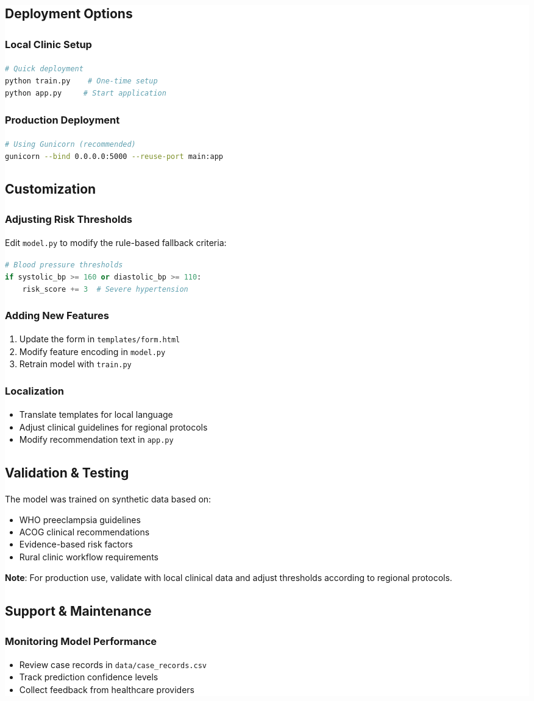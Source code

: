 ## Deployment Options

### Local Clinic Setup
```bash
# Quick deployment
python train.py    # One-time setup
python app.py     # Start application
```

### Production Deployment
```bash
# Using Gunicorn (recommended)
gunicorn --bind 0.0.0.0:5000 --reuse-port main:app
```

## Customization

### Adjusting Risk Thresholds
Edit `model.py` to modify the rule-based fallback criteria:
```python
# Blood pressure thresholds
if systolic_bp >= 160 or diastolic_bp >= 110:
    risk_score += 3  # Severe hypertension
```

### Adding New Features
1. Update the form in `templates/form.html`
2. Modify feature encoding in `model.py`
3. Retrain model with `train.py`

### Localization
- Translate templates for local language
- Adjust clinical guidelines for regional protocols
- Modify recommendation text in `app.py`

## Validation & Testing

The model was trained on synthetic data based on:
- WHO preeclampsia guidelines
- ACOG clinical recommendations
- Evidence-based risk factors
- Rural clinic workflow requirements

**Note**: For production use, validate with local clinical data and adjust thresholds according to regional protocols.

## Support & Maintenance

### Monitoring Model Performance
- Review case records in `data/case_records.csv`
- Track prediction confidence levels
- Collect feedback from healthcare providers
